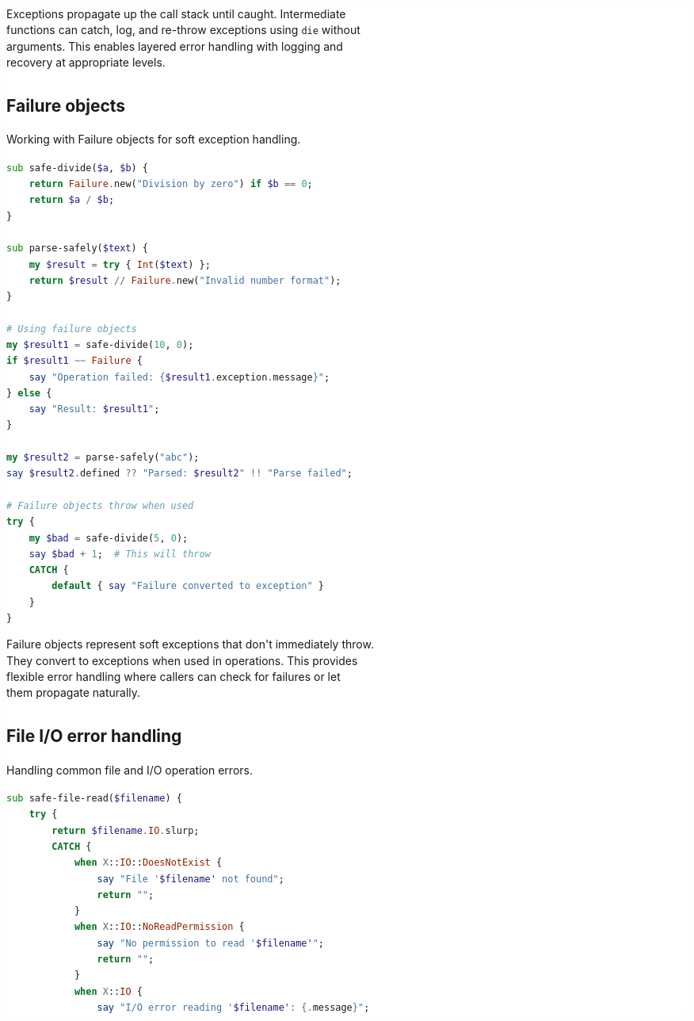 Exceptions propagate up the call stack until caught. Intermediate  
functions can catch, log, and re-throw exceptions using `die` without  
arguments. This enables layered error handling with logging and  
recovery at appropriate levels.  

## Failure objects

Working with Failure objects for soft exception handling.  

```raku
sub safe-divide($a, $b) {
    return Failure.new("Division by zero") if $b == 0;
    return $a / $b;
}

sub parse-safely($text) {
    my $result = try { Int($text) };
    return $result // Failure.new("Invalid number format");
}

# Using failure objects
my $result1 = safe-divide(10, 0);
if $result1 ~~ Failure {
    say "Operation failed: {$result1.exception.message}";
} else {
    say "Result: $result1";
}

my $result2 = parse-safely("abc");
say $result2.defined ?? "Parsed: $result2" !! "Parse failed";

# Failure objects throw when used
try {
    my $bad = safe-divide(5, 0);
    say $bad + 1;  # This will throw
    CATCH {
        default { say "Failure converted to exception" }
    }
}
```

Failure objects represent soft exceptions that don't immediately throw.  
They convert to exceptions when used in operations. This provides  
flexible error handling where callers can check for failures or let  
them propagate naturally.  

## File I/O error handling

Handling common file and I/O operation errors.  

```raku
sub safe-file-read($filename) {
    try {
        return $filename.IO.slurp;
        CATCH {
            when X::IO::DoesNotExist {
                say "File '$filename' not found";
                return "";
            }
            when X::IO::NoReadPermission {
                say "No permission to read '$filename'";
                return "";
            }
            when X::IO {
                say "I/O error reading '$filename': {.message}";
```